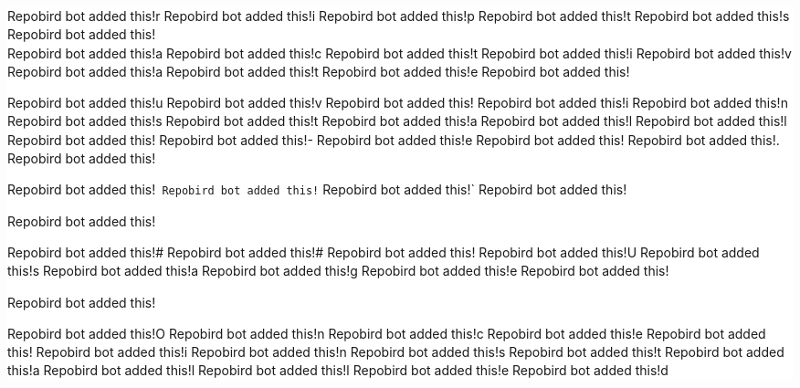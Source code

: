 Repobird bot added this!r
Repobird bot added this!i
Repobird bot added this!p
Repobird bot added this!t
Repobird bot added this!s
Repobird bot added this!\
Repobird bot added this!a
Repobird bot added this!c
Repobird bot added this!t
Repobird bot added this!i
Repobird bot added this!v
Repobird bot added this!a
Repobird bot added this!t
Repobird bot added this!e
Repobird bot added this!

Repobird bot added this!u
Repobird bot added this!v
Repobird bot added this! 
Repobird bot added this!i
Repobird bot added this!n
Repobird bot added this!s
Repobird bot added this!t
Repobird bot added this!a
Repobird bot added this!l
Repobird bot added this!l
Repobird bot added this! 
Repobird bot added this!-
Repobird bot added this!e
Repobird bot added this! 
Repobird bot added this!.
Repobird bot added this!

Repobird bot added this!`
Repobird bot added this!`
Repobird bot added this!`
Repobird bot added this!

Repobird bot added this!

Repobird bot added this!#
Repobird bot added this!#
Repobird bot added this! 
Repobird bot added this!U
Repobird bot added this!s
Repobird bot added this!a
Repobird bot added this!g
Repobird bot added this!e
Repobird bot added this!

Repobird bot added this!

Repobird bot added this!O
Repobird bot added this!n
Repobird bot added this!c
Repobird bot added this!e
Repobird bot added this! 
Repobird bot added this!i
Repobird bot added this!n
Repobird bot added this!s
Repobird bot added this!t
Repobird bot added this!a
Repobird bot added this!l
Repobird bot added this!l
Repobird bot added this!e
Repobird bot added this!d